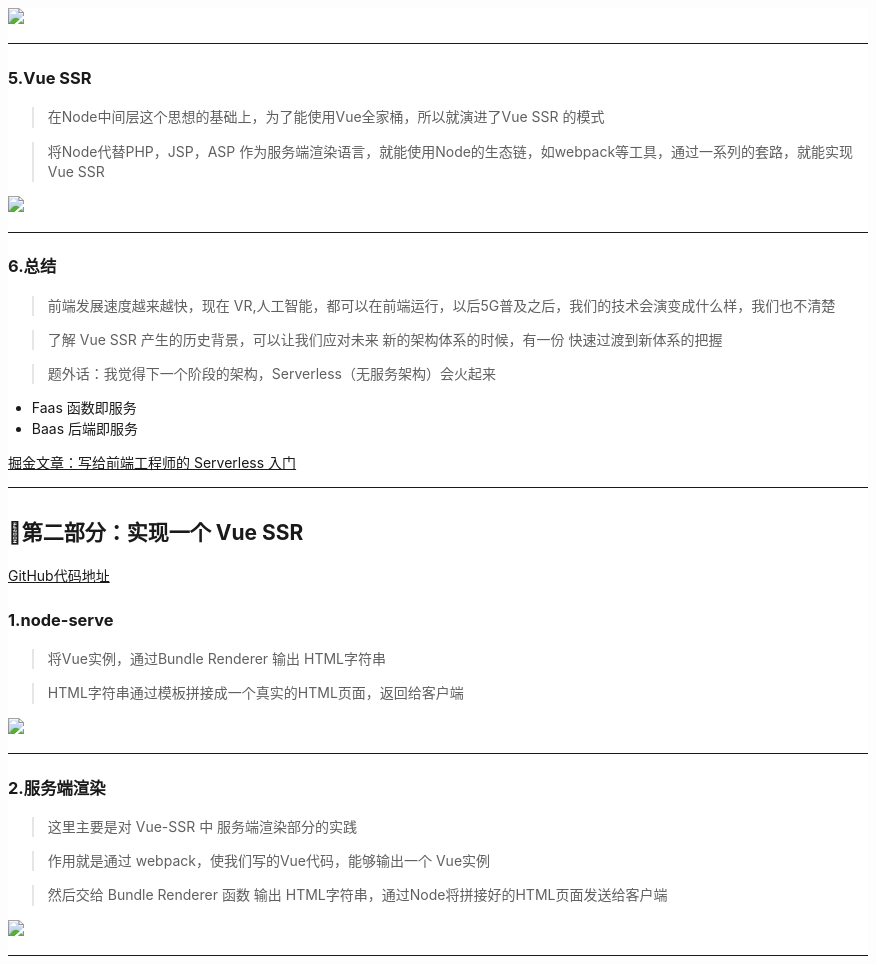 <img width="300px;" src="https://itzkp-1253302184.cos.ap-beijing.myqcloud.com/notes/2.notes/5.MVVM%E6%A1%86%E6%9E%B6%EF%BC%88Vue%EF%BC%89/VueSSR/4.png" />


---

### 5.Vue SSR

> 在Node中间层这个思想的基础上，为了能使用Vue全家桶，所以就演进了Vue SSR 的模式

> 将Node代替PHP，JSP，ASP 作为服务端渲染语言，就能使用Node的生态链，如webpack等工具，通过一系列的套路，就能实现Vue SSR

<img width="300px;" src="https://itzkp-1253302184.cos.ap-beijing.myqcloud.com/notes/2.notes/5.MVVM%E6%A1%86%E6%9E%B6%EF%BC%88Vue%EF%BC%89/VueSSR/5.png" />

---

### 6.总结

> 前端发展速度越来越快，现在 VR,人工智能，都可以在前端运行，以后5G普及之后，我们的技术会演变成什么样，我们也不清楚

> 了解 Vue SSR 产生的历史背景，可以让我们应对未来 新的架构体系的时候，有一份 快速过渡到新体系的把握

> 题外话：我觉得下一个阶段的架构，Serverless（无服务架构）会火起来

- Faas 函数即服务
- Baas 后端即服务

[掘金文章：写给前端工程师的 Serverless 入门](https://juejin.im/post/5d9c47dce51d4578045a3569)

---

## 🍧第二部分：实现一个 Vue SSR

[GitHub代码地址](https://github.com/zhukunpenglinyutong/vue-ssr-study)

### 1.node-serve

> 将Vue实例，通过Bundle Renderer 输出 HTML字符串

> HTML字符串通过模板拼接成一个真实的HTML页面，返回给客户端

<img width="300px;" src="https://itzkp-1253302184.cos.ap-beijing.myqcloud.com/notes/2.notes/5.MVVM%E6%A1%86%E6%9E%B6%EF%BC%88Vue%EF%BC%89/VueSSR/6.node-serve.png" />

---

### 2.服务端渲染

> 这里主要是对 Vue-SSR 中 服务端渲染部分的实践

> 作用就是通过 webpack，使我们写的Vue代码，能够输出一个 Vue实例

> 然后交给 Bundle Renderer 函数 输出 HTML字符串，通过Node将拼接好的HTML页面发送给客户端


<img src="https://itzkp-1253302184.cos.ap-beijing.myqcloud.com/notes/2.notes/5.MVVM%E6%A1%86%E6%9E%B6%EF%BC%88Vue%EF%BC%89/VueSSR/7.%E6%9C%8D%E5%8A%A1%E7%AB%AF%E6%B8%B2%E6%9F%93.png" />


---
